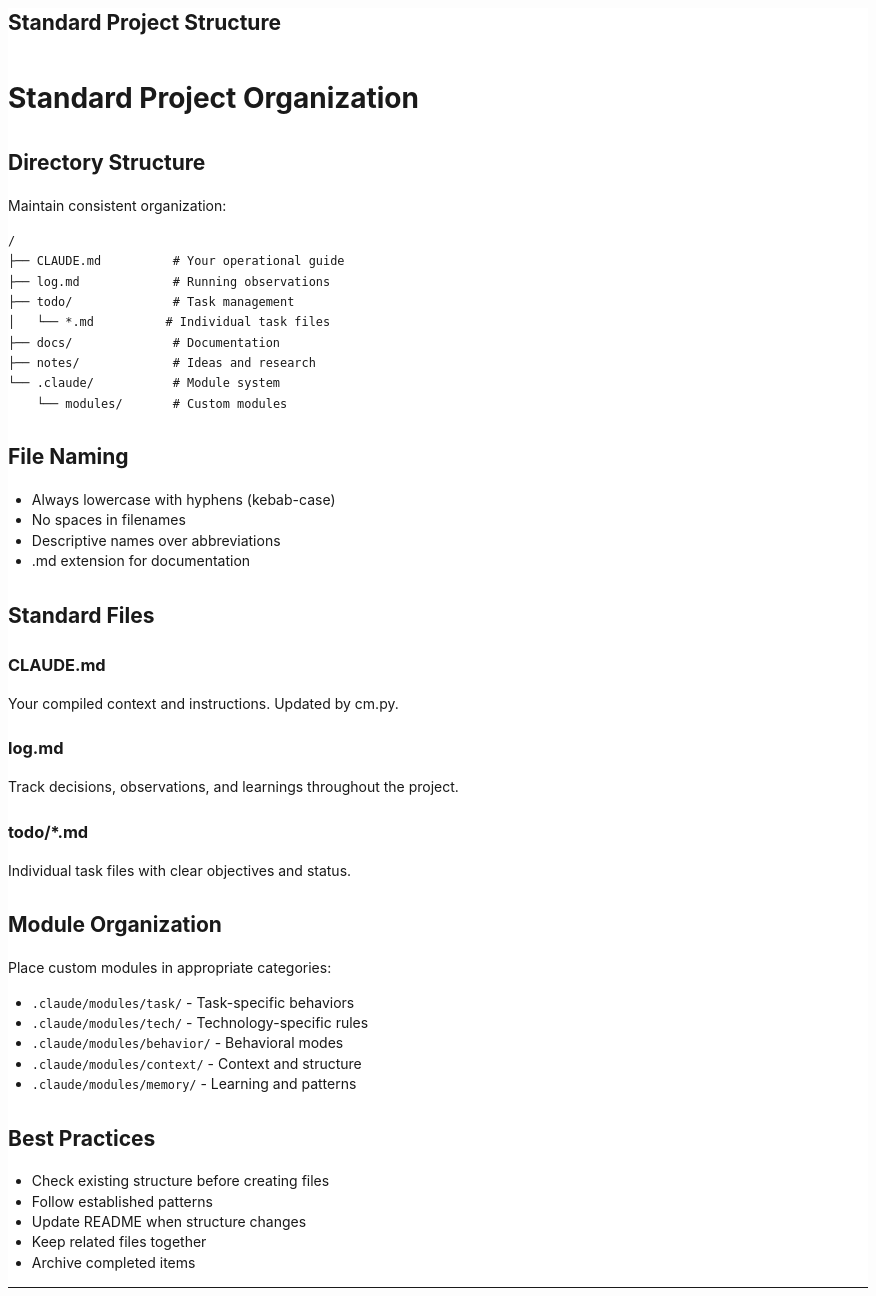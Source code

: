 <a id="project-structure"></a>
## Standard Project Structure

# Standard Project Organization

## Directory Structure

Maintain consistent organization:

```
/
├── CLAUDE.md          # Your operational guide
├── log.md             # Running observations
├── todo/              # Task management
│   └── *.md          # Individual task files
├── docs/              # Documentation
├── notes/             # Ideas and research
└── .claude/           # Module system
    └── modules/       # Custom modules
```

## File Naming

- Always lowercase with hyphens (kebab-case)
- No spaces in filenames
- Descriptive names over abbreviations
- .md extension for documentation

## Standard Files

### CLAUDE.md
Your compiled context and instructions. Updated by cm.py.

### log.md
Track decisions, observations, and learnings throughout the project.

### todo/*.md
Individual task files with clear objectives and status.

## Module Organization

Place custom modules in appropriate categories:
- `.claude/modules/task/` - Task-specific behaviors
- `.claude/modules/tech/` - Technology-specific rules
- `.claude/modules/behavior/` - Behavioral modes
- `.claude/modules/context/` - Context and structure
- `.claude/modules/memory/` - Learning and patterns

## Best Practices

- Check existing structure before creating files
- Follow established patterns
- Update README when structure changes
- Keep related files together
- Archive completed items

---
